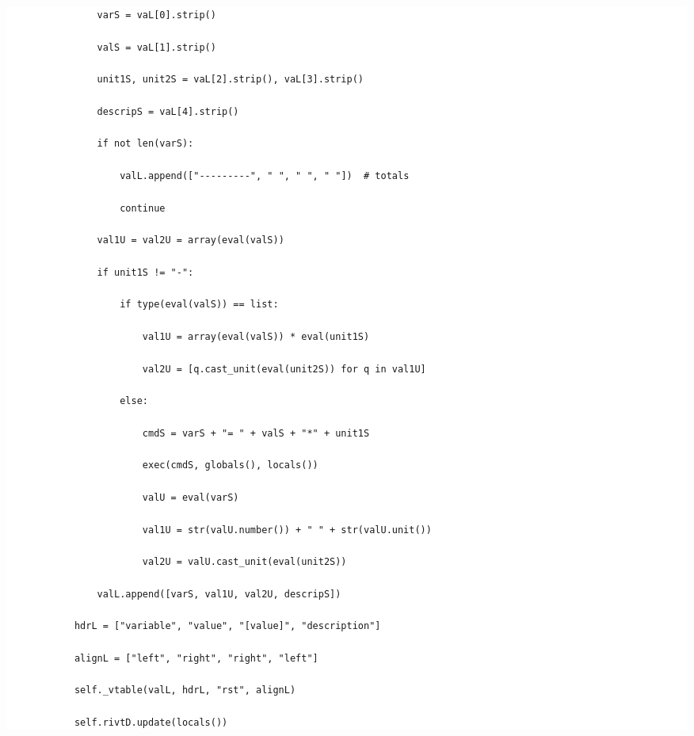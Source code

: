                     varS = vaL[0].strip()

                    valS = vaL[1].strip()

                    unit1S, unit2S = vaL[2].strip(), vaL[3].strip()

                    descripS = vaL[4].strip()

                    if not len(varS):

                        valL.append(["---------", " ", " ", " "])  # totals

                        continue

                    val1U = val2U = array(eval(valS))

                    if unit1S != "-":

                        if type(eval(valS)) == list:

                            val1U = array(eval(valS)) * eval(unit1S)

                            val2U = [q.cast_unit(eval(unit2S)) for q in val1U]

                        else:

                            cmdS = varS + "= " + valS + "*" + unit1S

                            exec(cmdS, globals(), locals())

                            valU = eval(varS)

                            val1U = str(valU.number()) + " " + str(valU.unit())

                            val2U = valU.cast_unit(eval(unit2S))

                    valL.append([varS, val1U, val2U, descripS])

                hdrL = ["variable", "value", "[value]", "description"]

                alignL = ["left", "right", "right", "left"]

                self._vtable(valL, hdrL, "rst", alignL)

                self.rivtD.update(locals())